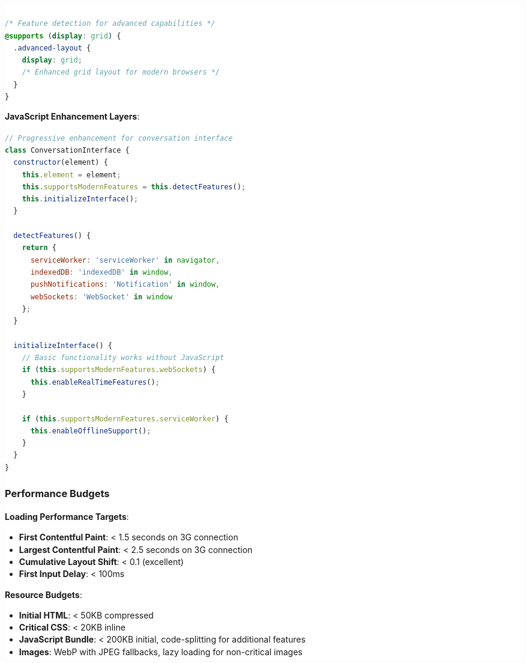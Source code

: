 ```css

/* Feature detection for advanced capabilities */
@supports (display: grid) {
  .advanced-layout {
    display: grid;
    /* Enhanced grid layout for modern browsers */
  }
}
```

**JavaScript Enhancement Layers**:
```javascript
// Progressive enhancement for conversation interface
class ConversationInterface {
  constructor(element) {
    this.element = element;
    this.supportsModernFeatures = this.detectFeatures();
    this.initializeInterface();
  }
  
  detectFeatures() {
    return {
      serviceWorker: 'serviceWorker' in navigator,
      indexedDB: 'indexedDB' in window,
      pushNotifications: 'Notification' in window,
      webSockets: 'WebSocket' in window
    };
  }
  
  initializeInterface() {
    // Basic functionality works without JavaScript
    if (this.supportsModernFeatures.webSockets) {
      this.enableRealTimeFeatures();
    }
    
    if (this.supportsModernFeatures.serviceWorker) {
      this.enableOfflineSupport();
    }
  }
}
```

### Performance Budgets
**Loading Performance Targets**:
- **First Contentful Paint**: < 1.5 seconds on 3G connection
- **Largest Contentful Paint**: < 2.5 seconds on 3G connection
- **Cumulative Layout Shift**: < 0.1 (excellent)
- **First Input Delay**: < 100ms

**Resource Budgets**:
- **Initial HTML**: < 50KB compressed
- **Critical CSS**: < 20KB inline
- **JavaScript Bundle**: < 200KB initial, code-splitting for additional features
- **Images**: WebP with JPEG fallbacks, lazy loading for non-critical images
